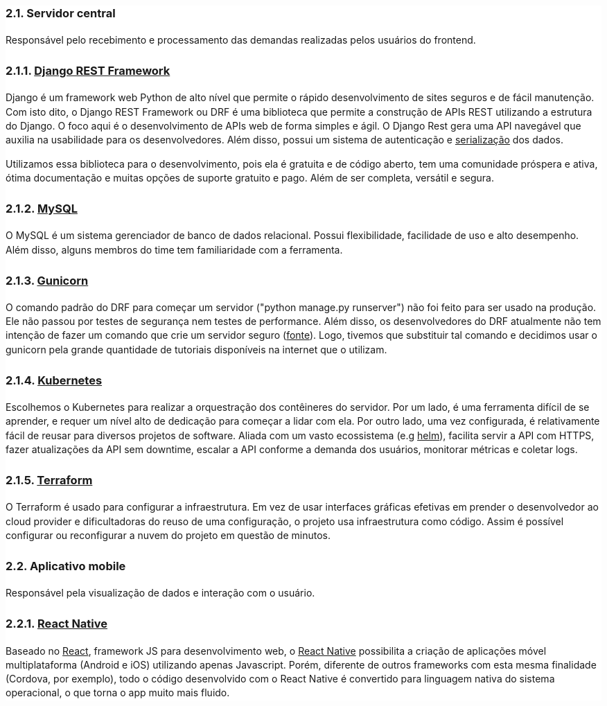### 2.1. Servidor central
Responsável pelo recebimento e processamento das demandas realizadas pelos usuários do frontend.

### 2.1.1. [Django REST Framework](https://www.django-rest-framework.org/)
Django é um framework web Python de alto nível que permite o rápido desenvolvimento de sites seguros e de fácil manutenção. Com isto dito, o Django REST Framework ou DRF é uma biblioteca que permite a construção de APIs REST utilizando a estrutura do Django. O foco aqui é o desenvolvimento de APIs web de forma simples e ágil. O Django Rest gera uma API navegável que auxilia na usabilidade para os desenvolvedores. Além disso, possui um sistema de autenticação e [serialização](https://cursos.alura.com.br/forum/topico-serializacao-e-desserializacao-110845) dos dados.

Utilizamos essa biblioteca para o desenvolvimento, pois ela é gratuita e de código aberto, tem uma comunidade próspera e ativa, ótima documentação e muitas opções de suporte gratuito e pago. Além de ser completa, versátil e segura.

### 2.1.2. [MySQL](https://www.mysql.com/)
O MySQL é um sistema gerenciador de banco de dados relacional. Possui flexibilidade, facilidade de uso e alto desempenho. Além disso, alguns membros do time tem familiaridade com a ferramenta.

### 2.1.3. [Gunicorn](https://gunicorn.org/)
O comando padrão do DRF para começar um servidor ("python manage.py runserver") não foi feito para ser usado na produção. Ele não passou por testes de segurança nem testes de performance. Além disso, os desenvolvedores do DRF atualmente não tem intenção de fazer um comando que crie um servidor seguro ([fonte](https://docs.djangoproject.com/en/4.0/ref/django-admin/#runserver)). Logo, tivemos que substituir tal comando e decidimos usar o gunicorn pela grande quantidade de tutoriais disponíveis na internet que o utilizam.

### 2.1.4. [Kubernetes](https://kubernetes.io/)
Escolhemos o Kubernetes para realizar a orquestração dos contêineres do servidor. Por um lado, é uma ferramenta difícil de se aprender, e requer um nível alto de dedicação para começar a lidar com ela. Por outro lado, uma vez configurada, é relativamente fácil de reusar para diversos projetos de software. Aliada com um vasto ecossistema (e.g [helm](https://helm.sh/)), facilita servir a API com HTTPS, fazer atualizações da API sem downtime, escalar a API conforme a demanda dos usuários, monitorar métricas e coletar logs.

### 2.1.5. [Terraform](https://www.terraform.io/)
O Terraform é usado para configurar a infraestrutura. Em vez de usar interfaces gráficas efetivas em prender o desenvolvedor ao cloud provider e dificultadoras do reuso de uma configuração, o projeto usa infraestrutura como código. Assim é possível configurar ou reconfigurar a nuvem do projeto em questão de minutos.

### 2.2. Aplicativo mobile
Responsável pela visualização de dados e interação com o usuário.

### 2.2.1. [React Native](https://reactnative.dev/)
Baseado no [React](https://pt-br.reactjs.org), framework JS para desenvolvimento web, o [React Native](https://reactnative.dev) possibilita a criação de aplicações móvel multiplataforma (Android e iOS) utilizando apenas Javascript. Porém, diferente de outros frameworks com esta mesma finalidade (Cordova, por exemplo), todo o código desenvolvido com o React Native é convertido para linguagem nativa do sistema operacional, o que torna o app muito mais fluido.
